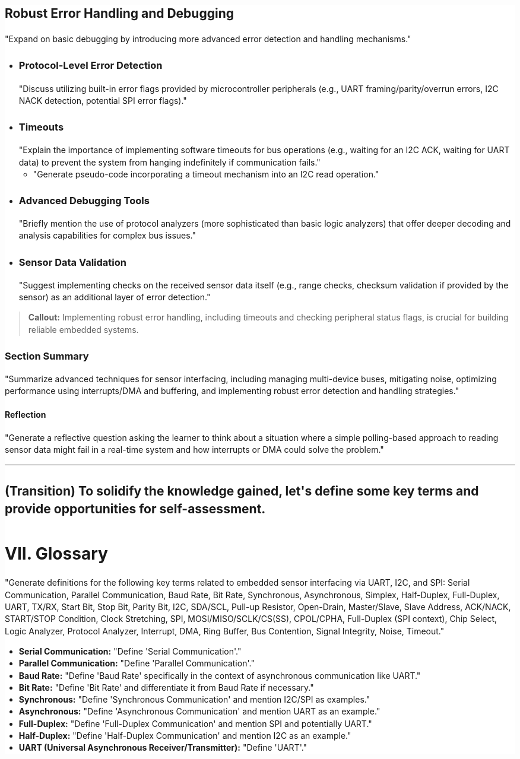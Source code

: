## Robust Error Handling and Debugging
"<prompt>Expand on basic debugging by introducing more advanced error detection and handling mechanisms.</prompt>"
*   ### Protocol-Level Error Detection
    "<prompt>Discuss utilizing built-in error flags provided by microcontroller peripherals (e.g., UART framing/parity/overrun errors, I2C NACK detection, potential SPI error flags).</prompt>"
*   ### Timeouts
    "<prompt>Explain the importance of implementing software timeouts for bus operations (e.g., waiting for an I2C ACK, waiting for UART data) to prevent the system from hanging indefinitely if communication fails.</prompt>"
    *   "<prompt>Generate pseudo-code incorporating a timeout mechanism into an I2C read operation.</prompt>"
*   ### Advanced Debugging Tools
    "<prompt>Briefly mention the use of protocol analyzers (more sophisticated than basic logic analyzers) that offer deeper decoding and analysis capabilities for complex bus issues.</prompt>"
*   ### Sensor Data Validation
    "<prompt>Suggest implementing checks on the received sensor data itself (e.g., range checks, checksum validation if provided by the sensor) as an additional layer of error detection.</prompt>"

> **Callout:** Implementing robust error handling, including timeouts and checking peripheral status flags, is crucial for building reliable embedded systems.

### Section Summary
"<prompt>Summarize advanced techniques for sensor interfacing, including managing multi-device buses, mitigating noise, optimizing performance using interrupts/DMA and buffering, and implementing robust error detection and handling strategies.</prompt>"

#### Reflection
"<prompt>Generate a reflective question asking the learner to think about a situation where a simple polling-based approach to reading sensor data might fail in a real-time system and how interrupts or DMA could solve the problem.</prompt>"

---
**(Transition)** To solidify the knowledge gained, let's define some key terms and provide opportunities for self-assessment.
---

# VII. Glossary

"<prompt>Generate definitions for the following key terms related to embedded sensor interfacing via UART, I2C, and SPI: Serial Communication, Parallel Communication, Baud Rate, Bit Rate, Synchronous, Asynchronous, Simplex, Half-Duplex, Full-Duplex, UART, TX/RX, Start Bit, Stop Bit, Parity Bit, I2C, SDA/SCL, Pull-up Resistor, Open-Drain, Master/Slave, Slave Address, ACK/NACK, START/STOP Condition, Clock Stretching, SPI, MOSI/MISO/SCLK/CS(SS), CPOL/CPHA, Full-Duplex (SPI context), Chip Select, Logic Analyzer, Protocol Analyzer, Interrupt, DMA, Ring Buffer, Bus Contention, Signal Integrity, Noise, Timeout.</prompt>"

*   **Serial Communication:** "<prompt>Define 'Serial Communication'.</prompt>"
*   **Parallel Communication:** "<prompt>Define 'Parallel Communication'.</prompt>"
*   **Baud Rate:** "<prompt>Define 'Baud Rate' specifically in the context of asynchronous communication like UART.</prompt>"
*   **Bit Rate:** "<prompt>Define 'Bit Rate' and differentiate it from Baud Rate if necessary.</prompt>"
*   **Synchronous:** "<prompt>Define 'Synchronous Communication' and mention I2C/SPI as examples.</prompt>"
*   **Asynchronous:** "<prompt>Define 'Asynchronous Communication' and mention UART as an example.</prompt>"
*   **Full-Duplex:** "<prompt>Define 'Full-Duplex Communication' and mention SPI and potentially UART.</prompt>"
*   **Half-Duplex:** "<prompt>Define 'Half-Duplex Communication' and mention I2C as an example.</prompt>"
*   **UART (Universal Asynchronous Receiver/Transmitter):** "<prompt>Define 'UART'.</prompt>"